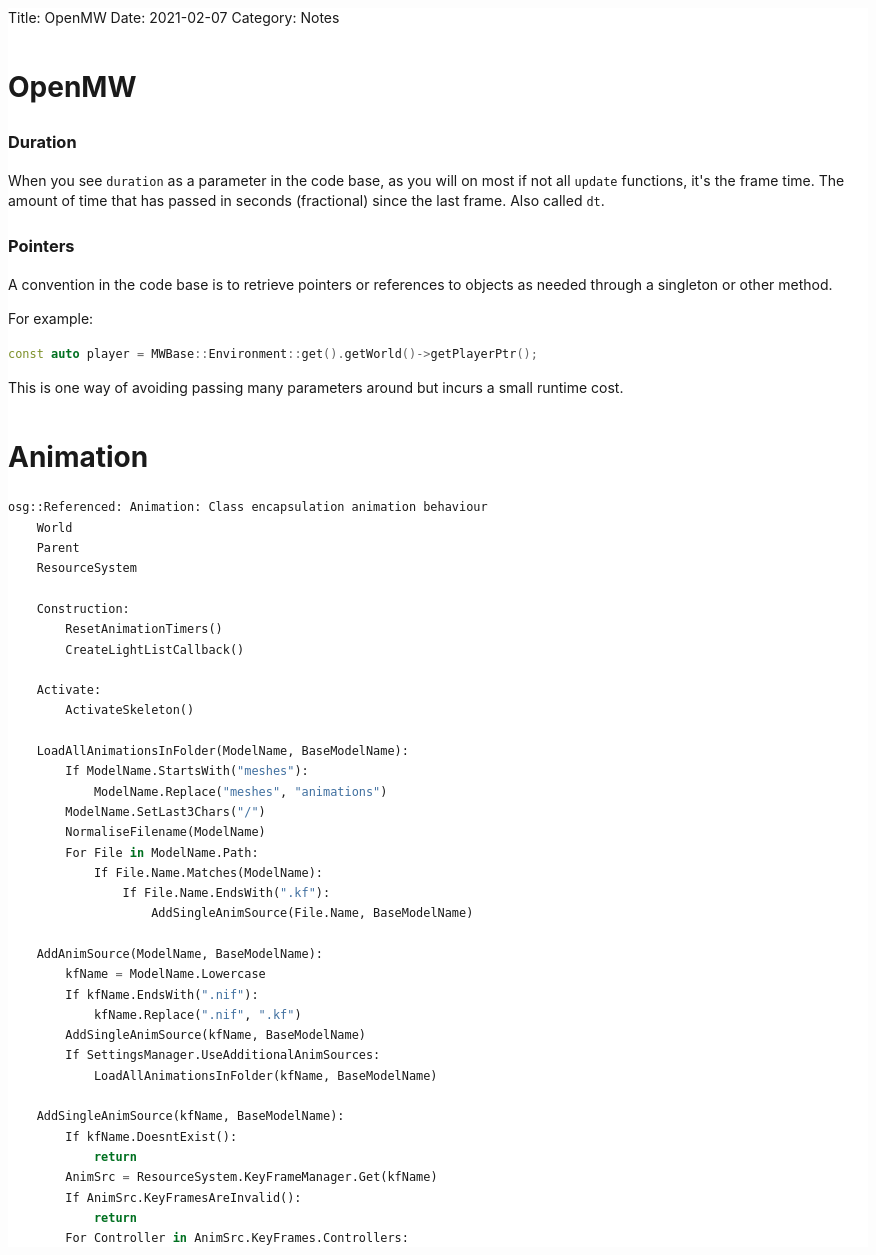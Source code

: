 Title: OpenMW
Date: 2021-02-07
Category: Notes

OpenMW
=

### Duration

When you see `duration` as a parameter in the code base, as you will on most if not all `update` functions, it's the frame time.  The amount of time that has passed in seconds (fractional) since the last frame. Also called `dt`.

### Pointers

A convention in the code base is to retrieve pointers or references to objects as needed through a singleton or other method.

For example:

``` c++
const auto player = MWBase::Environment::get().getWorld()->getPlayerPtr();
```

This is one way of avoiding passing many parameters around but incurs a small runtime cost.

# Animation

``` python
osg::Referenced: Animation: Class encapsulation animation behaviour
	World
	Parent
	ResourceSystem

	Construction:
		ResetAnimationTimers()
		CreateLightListCallback()

	Activate:
		ActivateSkeleton()

	LoadAllAnimationsInFolder(ModelName, BaseModelName):
		If ModelName.StartsWith("meshes"):
			ModelName.Replace("meshes", "animations")
		ModelName.SetLast3Chars("/")
		NormaliseFilename(ModelName)
		For File in ModelName.Path:
			If File.Name.Matches(ModelName):
				If File.Name.EndsWith(".kf"):
					AddSingleAnimSource(File.Name, BaseModelName)

	AddAnimSource(ModelName, BaseModelName):
		kfName = ModelName.Lowercase
		If kfName.EndsWith(".nif"):
			kfName.Replace(".nif", ".kf")
		AddSingleAnimSource(kfName, BaseModelName)
		If SettingsManager.UseAdditionalAnimSources:
			LoadAllAnimationsInFolder(kfName, BaseModelName)

	AddSingleAnimSource(kfName, BaseModelName):
		If kfName.DoesntExist():
			return
		AnimSrc = ResourceSystem.KeyFrameManager.Get(kfName)
		If AnimSrc.KeyFramesAreInvalid():
			return
		For Controller in AnimSrc.KeyFrames.Controllers:
```